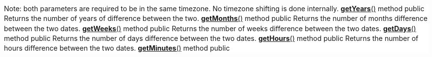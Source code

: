 </td>
<td>Note: both parameters are required to be in the same timezone. No timezone
shifting is done internally.</td>
</tr>
<tr>
<th><a href="#getYears"><strong>getYears</strong>()</a></th>
<td>method</td>
<td>
public

</td>
<td>Returns the number of years of difference between the two.</td>
</tr>
<tr>
<th><a href="#getMonths"><strong>getMonths</strong>()</a></th>
<td>method</td>
<td>
public

</td>
<td>Returns the number of months difference between the two dates.</td>
</tr>
<tr>
<th><a href="#getWeeks"><strong>getWeeks</strong>()</a></th>
<td>method</td>
<td>
public

</td>
<td>Returns the number of weeks difference between the two dates.</td>
</tr>
<tr>
<th><a href="#getDays"><strong>getDays</strong>()</a></th>
<td>method</td>
<td>
public

</td>
<td>Returns the number of days difference between the two dates.</td>
</tr>
<tr>
<th><a href="#getHours"><strong>getHours</strong>()</a></th>
<td>method</td>
<td>
public

</td>
<td>Returns the number of hours difference between the two dates.</td>
</tr>
<tr>
<th><a href="#getMinutes"><strong>getMinutes</strong>()</a></th>
<td>method</td>
<td>
public
